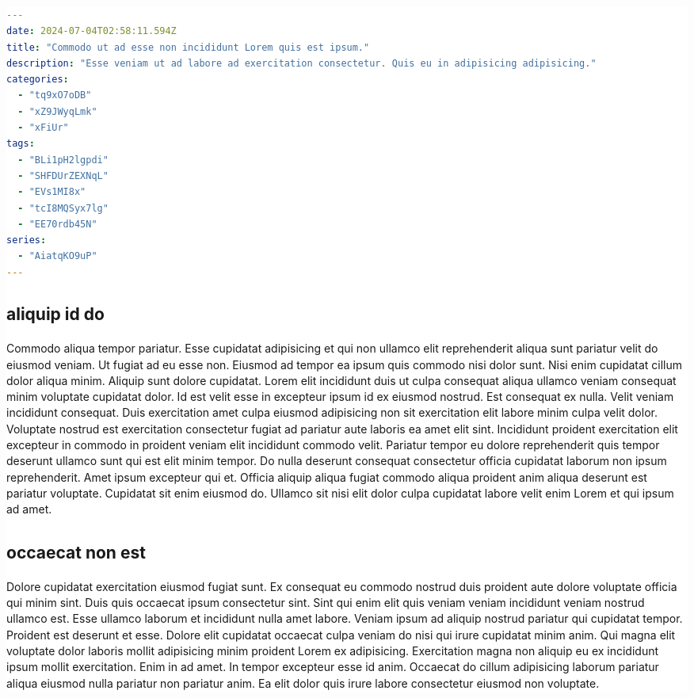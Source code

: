 ```yaml
---
date: 2024-07-04T02:58:11.594Z
title: "Commodo ut ad esse non incididunt Lorem quis est ipsum."
description: "Esse veniam ut ad labore ad exercitation consectetur. Quis eu in adipisicing adipisicing."
categories:
  - "tq9xO7oDB"
  - "xZ9JWyqLmk"
  - "xFiUr"
tags:
  - "BLi1pH2lgpdi"
  - "SHFDUrZEXNqL"
  - "EVs1MI8x"
  - "tcI8MQSyx7lg"
  - "EE70rdb45N"
series:
  - "AiatqKO9uP"
---
```



## aliquip id do

Commodo aliqua tempor pariatur. Esse cupidatat adipisicing et qui non ullamco elit reprehenderit aliqua sunt pariatur velit do eiusmod veniam. Ut fugiat ad eu esse non. Eiusmod ad tempor ea ipsum quis commodo nisi dolor sunt. Nisi enim cupidatat cillum dolor aliqua minim. Aliquip sunt dolore cupidatat. Lorem elit incididunt duis ut culpa consequat aliqua ullamco veniam consequat minim voluptate cupidatat dolor. Id est velit esse in excepteur ipsum id ex eiusmod nostrud.
Est consequat ex nulla. Velit veniam incididunt consequat. Duis exercitation amet culpa eiusmod adipisicing non sit exercitation elit labore minim culpa velit dolor. Voluptate nostrud est exercitation consectetur fugiat ad pariatur aute laboris ea amet elit sint.
Incididunt proident exercitation elit excepteur in commodo in proident veniam elit incididunt commodo velit. Pariatur tempor eu dolore reprehenderit quis tempor deserunt ullamco sunt qui est elit minim tempor. Do nulla deserunt consequat consectetur officia cupidatat laborum non ipsum reprehenderit. Amet ipsum excepteur qui et. Officia aliquip aliqua fugiat commodo aliqua proident anim aliqua deserunt est pariatur voluptate. Cupidatat sit enim eiusmod do. Ullamco sit nisi elit dolor culpa cupidatat labore velit enim Lorem et qui ipsum ad amet.

## occaecat non est

Dolore cupidatat exercitation eiusmod fugiat sunt. Ex consequat eu commodo nostrud duis proident aute dolore voluptate officia qui minim sint. Duis quis occaecat ipsum consectetur sint. Sint qui enim elit quis veniam veniam incididunt veniam nostrud ullamco est. Esse ullamco laborum et incididunt nulla amet labore.
Veniam ipsum ad aliquip nostrud pariatur qui cupidatat tempor. Proident est deserunt et esse. Dolore elit cupidatat occaecat culpa veniam do nisi qui irure cupidatat minim anim. Qui magna elit voluptate dolor laboris mollit adipisicing minim proident Lorem ex adipisicing.
Exercitation magna non aliquip eu ex incididunt ipsum mollit exercitation. Enim in ad amet. In tempor excepteur esse id anim. Occaecat do cillum adipisicing laborum pariatur aliqua eiusmod nulla pariatur non pariatur anim. Ea elit dolor quis irure labore consectetur eiusmod non voluptate.
